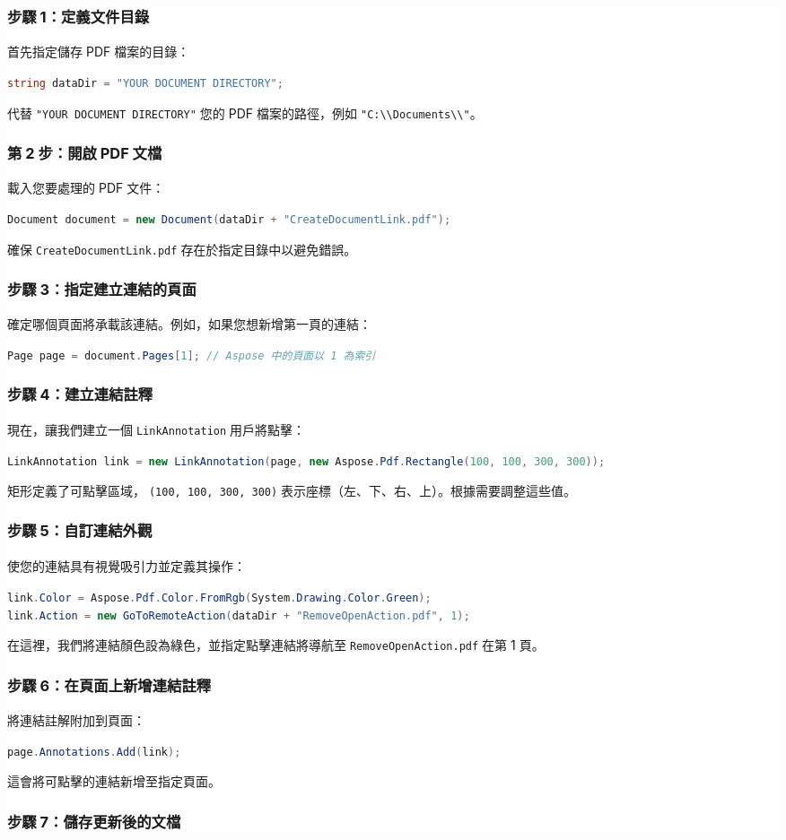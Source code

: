 ### 步驟 1：定義文件目錄

首先指定儲存 PDF 檔案的目錄：

```csharp
string dataDir = "YOUR DOCUMENT DIRECTORY";
```

代替 `"YOUR DOCUMENT DIRECTORY"` 您的 PDF 檔案的路徑，例如 `"C:\\Documents\\"`。

### 第 2 步：開啟 PDF 文檔

載入您要處理的 PDF 文件：

```csharp
Document document = new Document(dataDir + "CreateDocumentLink.pdf");
```

確保 `CreateDocumentLink.pdf` 存在於指定目錄中以避免錯誤。

### 步驟 3：指定建立連結的頁面

確定哪個頁面將承載該連結。例如，如果您想新增第一頁的連結：

```csharp
Page page = document.Pages[1]; // Aspose 中的頁面以 1 為索引
```

### 步驟 4：建立連結註釋

現在，讓我們建立一個 `LinkAnnotation` 用戶將點擊：

```csharp
LinkAnnotation link = new LinkAnnotation(page, new Aspose.Pdf.Rectangle(100, 100, 300, 300));
```

矩形定義了可點擊區域， `(100, 100, 300, 300)` 表示座標（左、下、右、上）。根據需要調整這些值。

### 步驟 5：自訂連結外觀

使您的連結具有視覺吸引力並定義其操作：

```csharp
link.Color = Aspose.Pdf.Color.FromRgb(System.Drawing.Color.Green);
link.Action = new GoToRemoteAction(dataDir + "RemoveOpenAction.pdf", 1);
```

在這裡，我們將連結顏色設為綠色，並指定點擊連結將導航至 `RemoveOpenAction.pdf` 在第 1 頁。

### 步驟 6：在頁面上新增連結註釋

將連結註解附加到頁面：

```csharp
page.Annotations.Add(link);
```

這會將可點擊的連結新增至指定頁面。

### 步驟 7：儲存更新後的文檔
